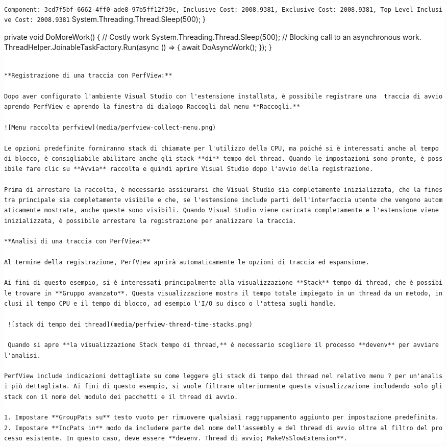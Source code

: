 ```Component: 3cd7f5bf-6662-4ff0-ade8-97b5ff12f39c, Inclusive Cost: 2008.9381, Exclusive Cost: 2008.9381, Top Level Inclusive Cost: 2008.9381```
    System.Threading.Thread.Sleep(500);
}

private void DoMoreWork()
{
    // Costly work
    System.Threading.Thread.Sleep(500);
    // Blocking call to an asynchronous work.
    ThreadHelper.JoinableTaskFactory.Run(async () => { await DoAsyncWork(); });
}
```

**Registrazione di una traccia con PerfView:**

Dopo aver configurato l'ambiente Visual Studio con l'estensione installata, è possibile registrare una  traccia di avvio aprendo PerfView e aprendo la finestra di dialogo Raccogli dal menu **Raccogli.**

![Menu raccolta perfview](media/perfview-collect-menu.png)

Le opzioni predefinite forniranno stack di chiamate per l'utilizzo della CPU, ma poiché si è interessati anche al tempo di blocco, è consigliabile abilitare anche gli stack **di** tempo del thread. Quando le impostazioni sono pronte, è possibile fare clic su **Avvia** raccolta e quindi aprire Visual Studio dopo l'avvio della registrazione.

Prima di arrestare la raccolta, è necessario assicurarsi che Visual Studio sia completamente inizializzata, che la finestra principale sia completamente visibile e che, se l'estensione include parti dell'interfaccia utente che vengono automaticamente mostrate, anche queste sono visibili. Quando Visual Studio viene caricata completamente e l'estensione viene inizializzata, è possibile arrestare la registrazione per analizzare la traccia.

**Analisi di una traccia con PerfView:**

Al termine della registrazione, PerfView aprirà automaticamente le opzioni di traccia ed espansione.

Ai fini di questo esempio, si è interessati principalmente alla visualizzazione **Stack** tempo di thread, che è possibile trovare in **Gruppo avanzato**. Questa visualizzazione mostra il tempo totale impiegato in un thread da un metodo, inclusi il tempo CPU e il tempo di blocco, ad esempio l'I/O su disco o l'attesa sugli handle.

 ![stack di tempo dei thread](media/perfview-thread-time-stacks.png)

 Quando si apre **la visualizzazione Stack tempo di thread,** è necessario scegliere il processo **devenv** per avviare l'analisi.

PerfView include indicazioni dettagliate su come leggere gli stack di tempo dei thread nel relativo menu ? per un'analisi più dettagliata. Ai fini di questo esempio, si vuole filtrare ulteriormente questa visualizzazione includendo solo gli stack con il nome del modulo dei pacchetti e il thread di avvio.

1. Impostare **GroupPats su** testo vuoto per rimuovere qualsiasi raggruppamento aggiunto per impostazione predefinita.
2. Impostare **IncPats in** modo da includere parte del nome dell'assembly e del thread di avvio oltre al filtro del processo esistente. In questo caso, deve essere **devenv. Thread di avvio; MakeVsSlowExtension**.
